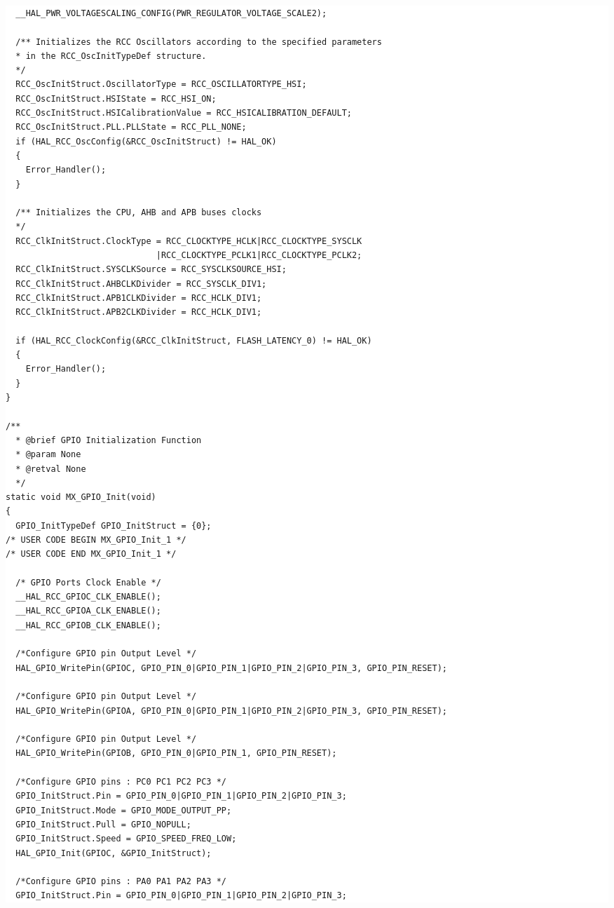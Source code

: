 ```
  __HAL_PWR_VOLTAGESCALING_CONFIG(PWR_REGULATOR_VOLTAGE_SCALE2);

  /** Initializes the RCC Oscillators according to the specified parameters
  * in the RCC_OscInitTypeDef structure.
  */
  RCC_OscInitStruct.OscillatorType = RCC_OSCILLATORTYPE_HSI;
  RCC_OscInitStruct.HSIState = RCC_HSI_ON;
  RCC_OscInitStruct.HSICalibrationValue = RCC_HSICALIBRATION_DEFAULT;
  RCC_OscInitStruct.PLL.PLLState = RCC_PLL_NONE;
  if (HAL_RCC_OscConfig(&RCC_OscInitStruct) != HAL_OK)
  {
    Error_Handler();
  }

  /** Initializes the CPU, AHB and APB buses clocks
  */
  RCC_ClkInitStruct.ClockType = RCC_CLOCKTYPE_HCLK|RCC_CLOCKTYPE_SYSCLK
                              |RCC_CLOCKTYPE_PCLK1|RCC_CLOCKTYPE_PCLK2;
  RCC_ClkInitStruct.SYSCLKSource = RCC_SYSCLKSOURCE_HSI;
  RCC_ClkInitStruct.AHBCLKDivider = RCC_SYSCLK_DIV1;
  RCC_ClkInitStruct.APB1CLKDivider = RCC_HCLK_DIV1;
  RCC_ClkInitStruct.APB2CLKDivider = RCC_HCLK_DIV1;

  if (HAL_RCC_ClockConfig(&RCC_ClkInitStruct, FLASH_LATENCY_0) != HAL_OK)
  {
    Error_Handler();
  }
}

/**
  * @brief GPIO Initialization Function
  * @param None
  * @retval None
  */
static void MX_GPIO_Init(void)
{
  GPIO_InitTypeDef GPIO_InitStruct = {0};
/* USER CODE BEGIN MX_GPIO_Init_1 */
/* USER CODE END MX_GPIO_Init_1 */

  /* GPIO Ports Clock Enable */
  __HAL_RCC_GPIOC_CLK_ENABLE();
  __HAL_RCC_GPIOA_CLK_ENABLE();
  __HAL_RCC_GPIOB_CLK_ENABLE();

  /*Configure GPIO pin Output Level */
  HAL_GPIO_WritePin(GPIOC, GPIO_PIN_0|GPIO_PIN_1|GPIO_PIN_2|GPIO_PIN_3, GPIO_PIN_RESET);

  /*Configure GPIO pin Output Level */
  HAL_GPIO_WritePin(GPIOA, GPIO_PIN_0|GPIO_PIN_1|GPIO_PIN_2|GPIO_PIN_3, GPIO_PIN_RESET);

  /*Configure GPIO pin Output Level */
  HAL_GPIO_WritePin(GPIOB, GPIO_PIN_0|GPIO_PIN_1, GPIO_PIN_RESET);

  /*Configure GPIO pins : PC0 PC1 PC2 PC3 */
  GPIO_InitStruct.Pin = GPIO_PIN_0|GPIO_PIN_1|GPIO_PIN_2|GPIO_PIN_3;
  GPIO_InitStruct.Mode = GPIO_MODE_OUTPUT_PP;
  GPIO_InitStruct.Pull = GPIO_NOPULL;
  GPIO_InitStruct.Speed = GPIO_SPEED_FREQ_LOW;
  HAL_GPIO_Init(GPIOC, &GPIO_InitStruct);

  /*Configure GPIO pins : PA0 PA1 PA2 PA3 */
  GPIO_InitStruct.Pin = GPIO_PIN_0|GPIO_PIN_1|GPIO_PIN_2|GPIO_PIN_3;
```